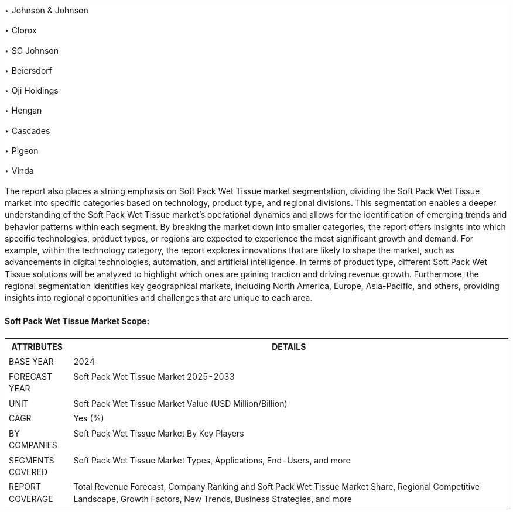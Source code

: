 ‣ Johnson & Johnson

‣ Clorox

‣ SC Johnson

‣ Beiersdorf

‣ Oji Holdings

‣ Hengan

‣ Cascades

‣ Pigeon

‣ Vinda

The report also places a strong emphasis on Soft Pack Wet Tissue market segmentation, dividing the Soft Pack Wet Tissue market into specific categories based on technology, product type, and regional divisions. This segmentation enables a deeper understanding of the Soft Pack Wet Tissue market’s operational dynamics and allows for the identification of emerging trends and behavior patterns within each segment. By breaking the market down into smaller categories, the report offers insights into which specific technologies, product types, or regions are expected to experience the most significant growth and demand. For example, within the technology category, the report explores innovations that are likely to shape the market, such as advancements in digital technologies, automation, and artificial intelligence. In terms of product type, different Soft Pack Wet Tissue solutions will be analyzed to highlight which ones are gaining traction and driving revenue growth. Furthermore, the regional segmentation identifies key geographical markets, including North America, Europe, Asia-Pacific, and others, providing insights into regional opportunities and challenges that are unique to each area.

<h4>Soft Pack Wet Tissue Market Scope:</h4>
<table>
<tr>
<th>ATTRIBUTES</th>
<th>DETAILS</th>
</tr>
<tr>
<td>BASE YEAR</td>
<td>2024</td>
</tr>
<tr>
<td>FORECAST YEAR</td>
<td>Soft Pack Wet Tissue Market 2025-2033</td>
</tr>
<tr>
<td>UNIT</td>
<td>Soft Pack Wet Tissue Market Value (USD Million/Billion)</td>
<tr>
<td>CAGR</td>
<td>Yes (%)</td>
</tr>
</tr>
<tr>
<td>BY COMPANIES</td>
<td>Soft Pack Wet Tissue Market By Key Players</td>
</tr>
<tr>
<td>SEGMENTS COVERED</td>
<td>Soft Pack Wet Tissue Market Types, Applications, End-Users, and more</td>
</tr>
<tr>
<td>REPORT COVERAGE</td>
<td>Total Revenue Forecast, Company Ranking and Soft Pack Wet Tissue Market Share, Regional Competitive Landscape, Growth Factors, New Trends, Business Strategies, and more</td>
</tr>
<tr>